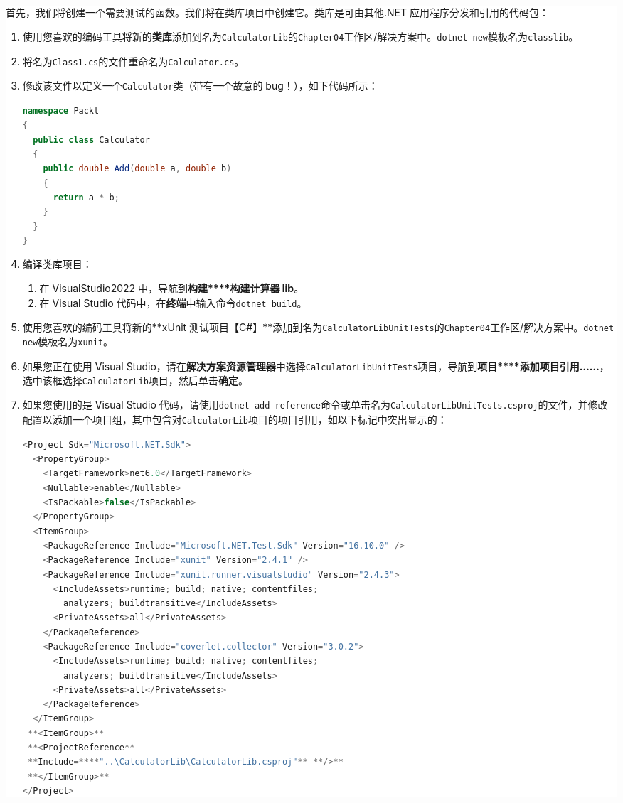 首先，我们将创建一个需要测试的函数。我们将在类库项目中创建它。类库是可由其他.NET 应用程序分发和引用的代码包：

1.  使用您喜欢的编码工具将新的**类库**添加到名为`CalculatorLib`的`Chapter04`工作区/解决方案中。`dotnet new`模板名为`classlib`。
2.  将名为`Class1.cs`的文件重命名为`Calculator.cs`。
3.  修改该文件以定义一个`Calculator`类（带有一个故意的 bug！），如下代码所示：

    ```cs
    namespace Packt
    {
      public class Calculator
      {
        public double Add(double a, double b)
        {
          return a * b;
        }
      }
    } 
    ```

4.  编译类库项目：
    1.  在 VisualStudio2022 中，导航到**构建****构建计算器 lib**。
    2.  在 Visual Studio 代码中，在**终端**中输入命令`dotnet build`。
5.  使用您喜欢的编码工具将新的**xUnit 测试项目【C#】**添加到名为`CalculatorLibUnitTests`的`Chapter04`工作区/解决方案中。`dotnet new`模板名为`xunit`。
6.  如果您正在使用 Visual Studio，请在**解决方案资源管理器**中选择`CalculatorLibUnitTests`项目，导航到**项目****添加项目引用……**，选中该框选择`CalculatorLib`项目，然后单击**确定**。
7.  如果您使用的是 Visual Studio 代码，请使用`dotnet add reference`命令或单击名为`CalculatorLibUnitTests.csproj`的文件，并修改配置以添加一个项目组，其中包含对`CalculatorLib`项目的项目引用，如以下标记中突出显示的：

    ```cs
    <Project Sdk="Microsoft.NET.Sdk">
      <PropertyGroup>
        <TargetFramework>net6.0</TargetFramework>
        <Nullable>enable</Nullable>
        <IsPackable>false</IsPackable>
      </PropertyGroup>
      <ItemGroup>
        <PackageReference Include="Microsoft.NET.Test.Sdk" Version="16.10.0" />
        <PackageReference Include="xunit" Version="2.4.1" />
        <PackageReference Include="xunit.runner.visualstudio" Version="2.4.3">
          <IncludeAssets>runtime; build; native; contentfiles; 
            analyzers; buildtransitive</IncludeAssets>
          <PrivateAssets>all</PrivateAssets>
        </PackageReference>
        <PackageReference Include="coverlet.collector" Version="3.0.2">
          <IncludeAssets>runtime; build; native; contentfiles; 
            analyzers; buildtransitive</IncludeAssets>
          <PrivateAssets>all</PrivateAssets>
        </PackageReference>
      </ItemGroup>
     **<ItemGroup>**
     **<ProjectReference**
     **Include=****"..\CalculatorLib\CalculatorLib.csproj"** **/>**
     **</ItemGroup>**
    </Project> 
    ```
